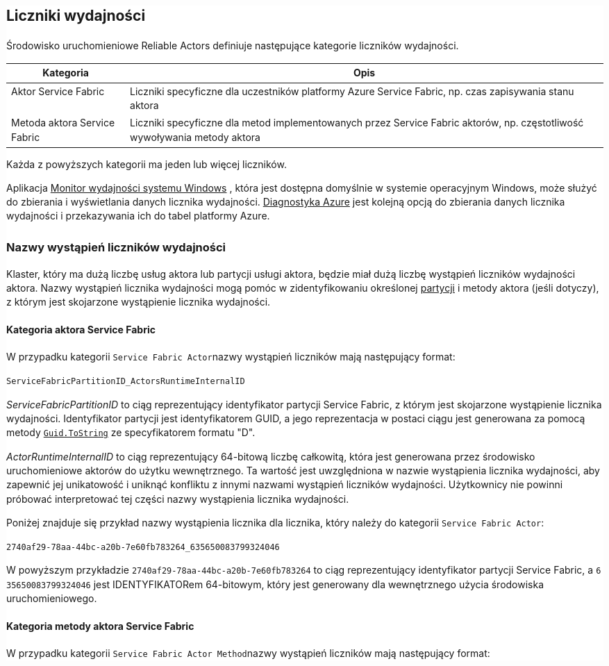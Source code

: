 ## <a name="performance-counters"></a>Liczniki wydajności
Środowisko uruchomieniowe Reliable Actors definiuje następujące kategorie liczników wydajności.

| Kategoria | Opis |
| --- | --- |
| Aktor Service Fabric |Liczniki specyficzne dla uczestników platformy Azure Service Fabric, np. czas zapisywania stanu aktora |
| Metoda aktora Service Fabric |Liczniki specyficzne dla metod implementowanych przez Service Fabric aktorów, np. częstotliwość wywoływania metody aktora |

Każda z powyższych kategorii ma jeden lub więcej liczników.

Aplikacja [Monitor wydajności systemu Windows](https://technet.microsoft.com/library/cc749249.aspx) , która jest dostępna domyślnie w systemie operacyjnym Windows, może służyć do zbierania i wyświetlania danych licznika wydajności. [Diagnostyka Azure](../cloud-services/cloud-services-dotnet-diagnostics.md) jest kolejną opcją do zbierania danych licznika wydajności i przekazywania ich do tabel platformy Azure.

### <a name="performance-counter-instance-names"></a>Nazwy wystąpień liczników wydajności
Klaster, który ma dużą liczbę usług aktora lub partycji usługi aktora, będzie miał dużą liczbę wystąpień liczników wydajności aktora. Nazwy wystąpień licznika wydajności mogą pomóc w zidentyfikowaniu określonej [partycji](service-fabric-reliable-actors-platform.md#service-fabric-partition-concepts-for-actors) i metody aktora (jeśli dotyczy), z którym jest skojarzone wystąpienie licznika wydajności.

#### <a name="service-fabric-actor-category"></a>Kategoria aktora Service Fabric
W przypadku kategorii `Service Fabric Actor`nazwy wystąpień liczników mają następujący format:

`ServiceFabricPartitionID_ActorsRuntimeInternalID`

*ServiceFabricPartitionID* to ciąg reprezentujący identyfikator partycji Service Fabric, z którym jest skojarzone wystąpienie licznika wydajności. Identyfikator partycji jest identyfikatorem GUID, a jego reprezentacja w postaci ciągu jest generowana za pomocą metody [`Guid.ToString`](https://msdn.microsoft.com/library/97af8hh4.aspx) ze specyfikatorem formatu "D".

*ActorRuntimeInternalID* to ciąg reprezentujący 64-bitową liczbę całkowitą, która jest generowana przez środowisko uruchomieniowe aktorów do użytku wewnętrznego. Ta wartość jest uwzględniona w nazwie wystąpienia licznika wydajności, aby zapewnić jej unikatowość i uniknąć konfliktu z innymi nazwami wystąpień liczników wydajności. Użytkownicy nie powinni próbować interpretować tej części nazwy wystąpienia licznika wydajności.

Poniżej znajduje się przykład nazwy wystąpienia licznika dla licznika, który należy do kategorii `Service Fabric Actor`:

`2740af29-78aa-44bc-a20b-7e60fb783264_635650083799324046`

W powyższym przykładzie `2740af29-78aa-44bc-a20b-7e60fb783264` to ciąg reprezentujący identyfikator partycji Service Fabric, a `635650083799324046` jest IDENTYFIKATORem 64-bitowym, który jest generowany dla wewnętrznego użycia środowiska uruchomieniowego.

#### <a name="service-fabric-actor-method-category"></a>Kategoria metody aktora Service Fabric
W przypadku kategorii `Service Fabric Actor Method`nazwy wystąpień liczników mają następujący format:
